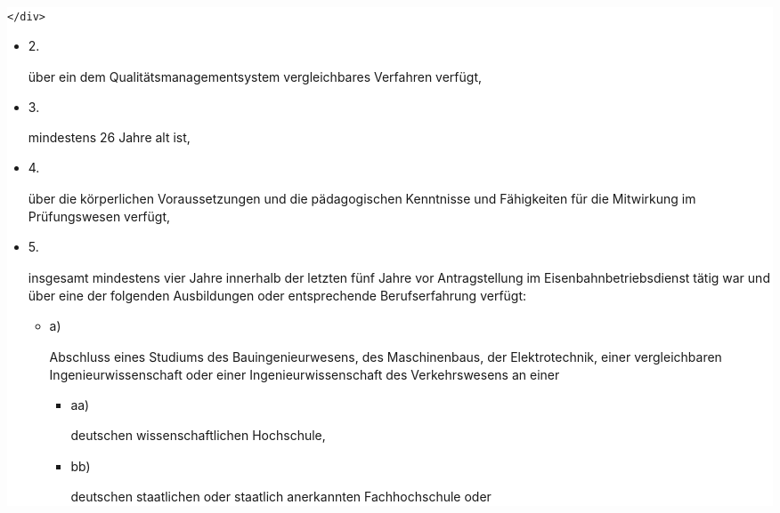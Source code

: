     </div>

  - 2\.
    
    <div style="">
    
    über ein dem Qualitätsmanagementsystem vergleichbares Verfahren
    verfügt,
    
    </div>

  - 3\.
    
    <div style="">
    
    mindestens 26 Jahre alt ist,
    
    </div>

  - 4\.
    
    <div style="">
    
    über die körperlichen Voraussetzungen und die pädagogischen
    Kenntnisse und Fähigkeiten für die Mitwirkung im Prüfungswesen
    verfügt,
    
    </div>

  - 5\.
    
    <div style="">
    
    insgesamt mindestens vier Jahre innerhalb der letzten fünf Jahre vor
    Antragstellung im Eisenbahnbetriebsdienst tätig war und über eine
    der folgenden Ausbildungen oder entsprechende Berufserfahrung
    verfügt:
    
      - a)
        
        <div style="">
        
        Abschluss eines Studiums des Bauingenieurwesens, des
        Maschinenbaus, der Elektrotechnik, einer vergleichbaren
        Ingenieurwissenschaft oder einer Ingenieurwissenschaft des
        Verkehrswesens an einer
        
          - aa)
            
            <div style="">
            
            deutschen wissenschaftlichen Hochschule,
            
            </div>
        
          - bb)
            
            <div style="">
            
            deutschen staatlichen oder staatlich anerkannten
            Fachhochschule oder
            
            </div>
        